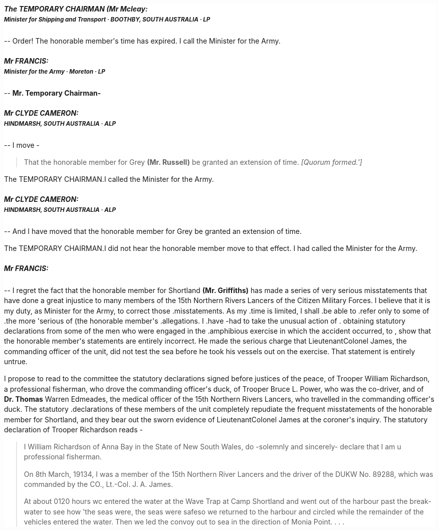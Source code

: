 ##### The TEMPORARY CHAIRMAN (Mr Mcleay:<br><small class="text-muted">Minister for Shipping and Transport &middot; BOOTHBY, SOUTH AUSTRALIA &middot; LP</small>

-- Order! The honorable member's time has expired. I call the Minister for the Army. 

##### Mr FRANCIS:<br><small class="text-muted">Minister for the Army &middot; Moreton &middot; LP</small>

--  **Mr. Temporary Chairman-** 

##### Mr CLYDE CAMERON:<br><small class="text-muted">HINDMARSH, SOUTH AUSTRALIA &middot; ALP</small>

--  I move - 

  >That the honorable member for Grey  **(Mr. Russell)**  be granted an extension of time.  *[Quorum formed.']* 

The TEMPORARY CHAIRMAN.I called the Minister for the Army. 

##### Mr CLYDE CAMERON:<br><small class="text-muted">HINDMARSH, SOUTH AUSTRALIA &middot; ALP</small>

--  And I have moved that the honorable member for Grey be granted an extension of time. 

The TEMPORARY CHAIRMAN.I did not hear the honorable member move to that effect. I had called the Minister for the Army. 

##### Mr FRANCIS:

-- I regret the fact that the honorable member for Shortland  **(Mr. Griffiths)**  has made a series of very serious misstatements that have done a great injustice to many members of the 15th Northern Rivers Lancers of the Citizen Military Forces. I believe that it is my duty, as Minister for the Army, to correct those .misstatements. As my .time is limited, I shall .be able to .refer only to some of .the more 'serious of (the honorable member's .allegations. I .have -had to take the unusual action of . obtaining statutory declarations from some of the men who were engaged in the .amphibious exercise in which the accident occurred, to , show that the honorable member's statements are entirely incorrect. He made the serious charge that LieutenantColonel James, the commanding officer of the unit, did not test the sea before he took his vessels out on the exercise. That statement is entirely untrue. 

I propose to read to the committee the statutory declarations signed before justices of the peace, of Trooper William Richardson, a professional fisherman, who drove the commanding officer's duck, of Trooper Bruce L. Power, who was the co-driver, and of  **Dr. Thomas**  Warren Edmeades, the medical officer of the 15th Northern Rivers Lancers, who travelled in the commanding officer's duck. The statutory .declarations of these members of the unit completely repudiate the frequent misstatements of the honorable member for Shortland, and they bear out the sworn evidence of LieutenantColonel James at the coroner's inquiry. The statutory declaration of Trooper Richardson reads - 

  >I William Richardson of Anna Bay in the State of New South Wales, do -solemnly and sincerely- declare that I am u professional fisherman. 
  >
  >On 8th March, 19134, I was a member of the 15th Northern River Lancers and the driver of the DUKW No. 89288, which was commanded by the CO., Lt.-Col. J. A. James. 
  >
  >At about 0120 hours wc entered the water at the Wave Trap at Camp Shortland and went out of the harbour past the break-water to see how 'the seas were, the seas were safeso we returned to the harbour and circled while the remainder of the vehicles entered the water. Then we led the convoy out to sea in the direction of Monia Point. . . . 
